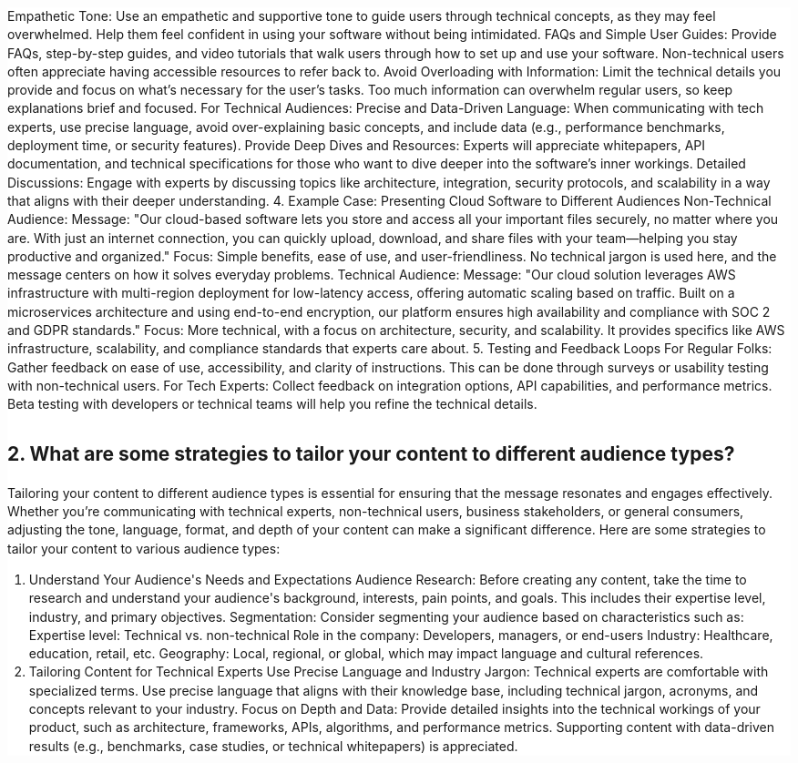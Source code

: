 Empathetic Tone: Use an empathetic and supportive tone to guide users through technical concepts, as they may feel overwhelmed. Help them feel confident in using your software without being intimidated.
FAQs and Simple User Guides: Provide FAQs, step-by-step guides, and video tutorials that walk users through how to set up and use your software. Non-technical users often appreciate having accessible resources to refer back to.
Avoid Overloading with Information: Limit the technical details you provide and focus on what’s necessary for the user’s tasks. Too much information can overwhelm regular users, so keep explanations brief and focused.
For Technical Audiences:
Precise and Data-Driven Language: When communicating with tech experts, use precise language, avoid over-explaining basic concepts, and include data (e.g., performance benchmarks, deployment time, or security features).
Provide Deep Dives and Resources: Experts will appreciate whitepapers, API documentation, and technical specifications for those who want to dive deeper into the software’s inner workings.
Detailed Discussions: Engage with experts by discussing topics like architecture, integration, security protocols, and scalability in a way that aligns with their deeper understanding.
4. Example Case: Presenting Cloud Software to Different Audiences
Non-Technical Audience:
Message: "Our cloud-based software lets you store and access all your important files securely, no matter where you are. With just an internet connection, you can quickly upload, download, and share files with your team—helping you stay productive and organized."
Focus: Simple benefits, ease of use, and user-friendliness. No technical jargon is used here, and the message centers on how it solves everyday problems.
Technical Audience:
Message: "Our cloud solution leverages AWS infrastructure with multi-region deployment for low-latency access, offering automatic scaling based on traffic. Built on a microservices architecture and using end-to-end encryption, our platform ensures high availability and compliance with SOC 2 and GDPR standards."
Focus: More technical, with a focus on architecture, security, and scalability. It provides specifics like AWS infrastructure, scalability, and compliance standards that experts care about.
5. Testing and Feedback Loops
For Regular Folks: Gather feedback on ease of use, accessibility, and clarity of instructions. This can be done through surveys or usability testing with non-technical users.
For Tech Experts: Collect feedback on integration options, API capabilities, and performance metrics. Beta testing with developers or technical teams will help you refine the technical details.

## 2. What are some strategies to tailor your content to different audience types?
Tailoring your content to different audience types is essential for ensuring that the message resonates and engages effectively. Whether you’re communicating with technical experts, non-technical users, business stakeholders, or general consumers, adjusting the tone, language, format, and depth of your content can make a significant difference. Here are some strategies to tailor your content to various audience types:

1. Understand Your Audience's Needs and Expectations
Audience Research: Before creating any content, take the time to research and understand your audience's background, interests, pain points, and goals. This includes their expertise level, industry, and primary objectives.
Segmentation: Consider segmenting your audience based on characteristics such as:
Expertise level: Technical vs. non-technical
Role in the company: Developers, managers, or end-users
Industry: Healthcare, education, retail, etc.
Geography: Local, regional, or global, which may impact language and cultural references.
2. Tailoring Content for Technical Experts
Use Precise Language and Industry Jargon: Technical experts are comfortable with specialized terms. Use precise language that aligns with their knowledge base, including technical jargon, acronyms, and concepts relevant to your industry.
Focus on Depth and Data: Provide detailed insights into the technical workings of your product, such as architecture, frameworks, APIs, algorithms, and performance metrics. Supporting content with data-driven results (e.g., benchmarks, case studies, or technical whitepapers) is appreciated.